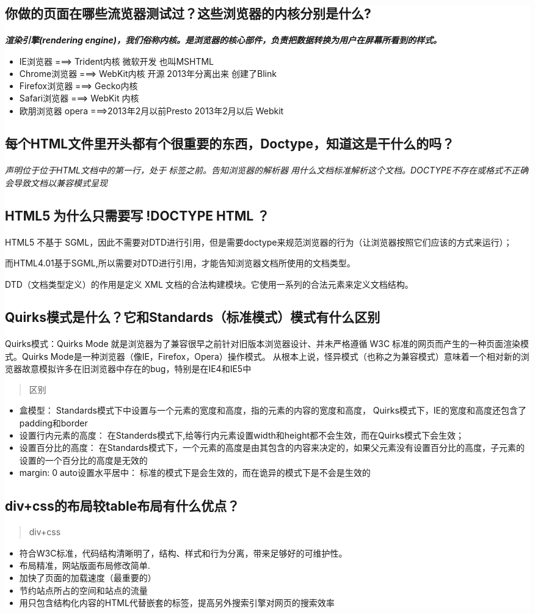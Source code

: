 



## 你做的页面在哪些流览器测试过？这些浏览器的内核分别是什么?

***渲染引擎(rendering engine)，我们俗称内核。是浏览器的核心部件，负责把数据转换为用户在屏幕所看到的样式。***

- IE浏览器            ===> Trident内核  微软开发 也叫MSHTML
- Chrome浏览器 ===> WebKit内核  开源 2013年分离出来 创建了Blink
-  Firefox浏览器  ===>  Gecko内核
-  Safari浏览器    ===>  WebKit 内核
- 欧朋浏览器 opera ===>2013年2月以前Presto
                                           2013年2月以后 Webkit

## 每个HTML文件里开头都有个很重要的东西，Doctype，知道这是干什么的吗？	

*声明位于位于HTML文档中的第一行，处于 标签之前。告知浏览器的解析器     用什么文档标准解析这个文档。DOCTYPE不存在或格式不正确会导致文档以兼容模式呈现*

## HTML5 为什么只需要写 !DOCTYPE HTML  ？ 

HTML5 不基于 SGML，因此不需要对DTD进行引用，但是需要doctype来规范浏览器的行为（让浏览器按照它们应该的方式来运行）； 

而HTML4.01基于SGML,所以需要对DTD进行引用，才能告知浏览器文档所使用的文档类型。

DTD（文档类型定义）的作用是定义 XML 文档的合法构建模块。它使用一系列的合法元素来定义文档结构。


 ##  Quirks模式是什么？它和Standards（标准模式）模式有什么区别	

   Quirks模式：Quirks Mode 就是浏览器为了兼容很早之前针对旧版本浏览器设计、并未严格遵循 W3C 标准的网页而产生的一种页面渲染模式。Quirks Mode是一种浏览器（像IE，Firefox，Opera）操作模式。 从根本上说，怪异模式（也称之为兼容模式）意味着一个相对新的浏览器故意模拟许多在旧浏览器中存在的bug，特别是在IE4和IE5中

   > 区别

   - 盒模型： 
     Standards模式下中设置与一个元素的宽度和高度，指的元素的内容的宽度和高度，
     Quirks模式下，IE的宽度和高度还包含了padding和border
   - 设置行内元素的高度：
     在Standerds模式下,给<span>等行内元素设置width和height都不会生效，而在Quirks模式下会生效；
   - 设置百分比的高度：
      在Standards模式下，一个元素的高度是由其包含的内容来决定的，如果父元素没有设置百分比的高度，子元素的设置的一个百分比的高度是无效的
   - margin: 0 auto设置水平居中：
      标准的模式下是会生效的，而在诡异的模式下是不会是生效的

##  div+css的布局较table布局有什么优点？	

   > div+css

   - 符合W3C标准，代码结构清晰明了，结构、样式和行为分离，带来足够好的可维护性。
   - 布局精准，网站版面布局修改简单.
   - 加快了页面的加载速度（最重要的）
   - 节约站点所占的空间和站点的流量
   - 用只包含结构化内容的HTML代替嵌套的标签，提高另外搜索引擎对网页的搜索效率
